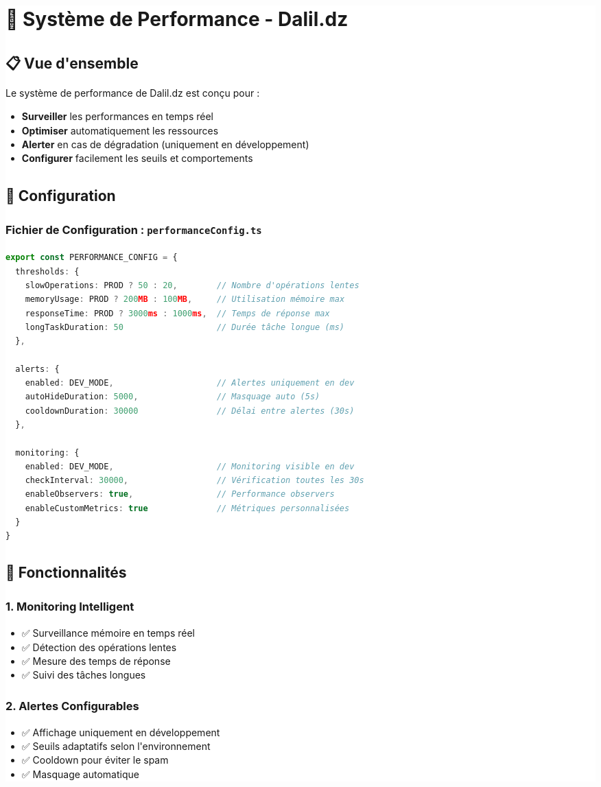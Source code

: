 # 🚀 Système de Performance - Dalil.dz

## 📋 Vue d'ensemble

Le système de performance de Dalil.dz est conçu pour :
- **Surveiller** les performances en temps réel
- **Optimiser** automatiquement les ressources
- **Alerter** en cas de dégradation (uniquement en développement)
- **Configurer** facilement les seuils et comportements

## 🔧 Configuration

### Fichier de Configuration : `performanceConfig.ts`

```typescript
export const PERFORMANCE_CONFIG = {
  thresholds: {
    slowOperations: PROD ? 50 : 20,        // Nombre d'opérations lentes
    memoryUsage: PROD ? 200MB : 100MB,     // Utilisation mémoire max
    responseTime: PROD ? 3000ms : 1000ms,  // Temps de réponse max
    longTaskDuration: 50                   // Durée tâche longue (ms)
  },
  
  alerts: {
    enabled: DEV_MODE,                     // Alertes uniquement en dev
    autoHideDuration: 5000,                // Masquage auto (5s)
    cooldownDuration: 30000                // Délai entre alertes (30s)
  },
  
  monitoring: {
    enabled: DEV_MODE,                     // Monitoring visible en dev
    checkInterval: 30000,                  // Vérification toutes les 30s
    enableObservers: true,                 // Performance observers
    enableCustomMetrics: true              // Métriques personnalisées
  }
}
```

## 🎯 Fonctionnalités

### 1. **Monitoring Intelligent**
- ✅ Surveillance mémoire en temps réel
- ✅ Détection des opérations lentes
- ✅ Mesure des temps de réponse
- ✅ Suivi des tâches longues

### 2. **Alertes Configurables**
- ✅ Affichage uniquement en développement
- ✅ Seuils adaptatifs selon l'environnement
- ✅ Cooldown pour éviter le spam
- ✅ Masquage automatique
